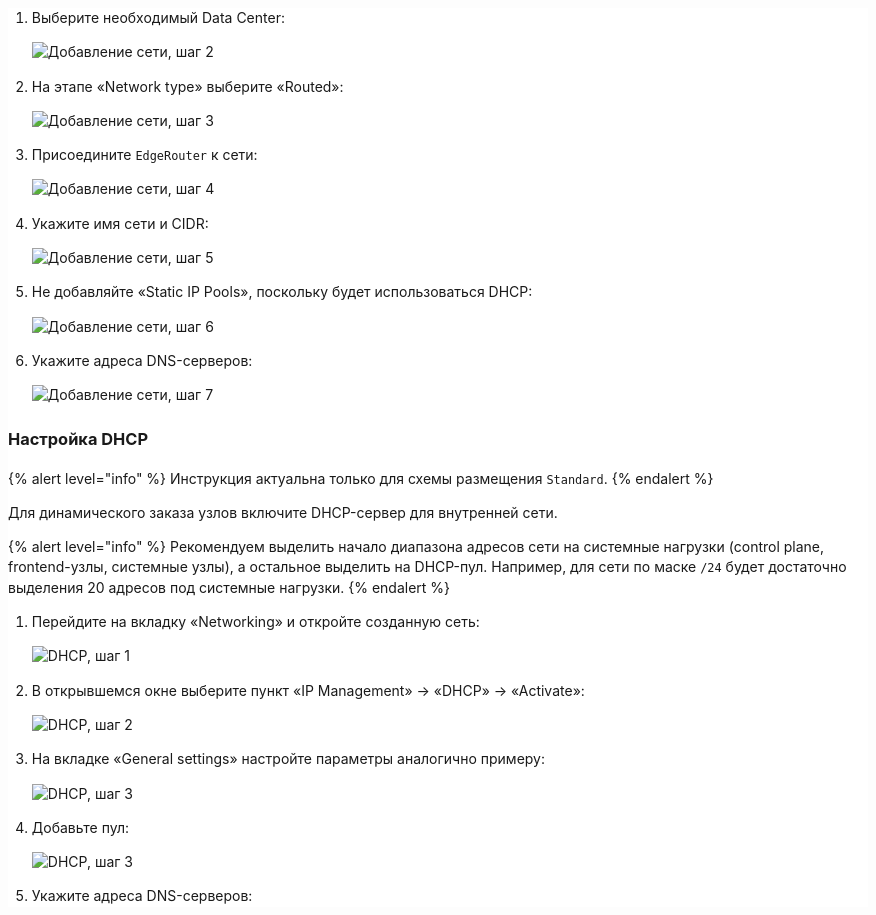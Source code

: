 1. Выберите необходимый Data Center:

   ![Добавление сети, шаг 2](../../../../images/cloud-provider-vcd/network-setup/Screenshot2.png)

1. На этапе «Network type» выберите «Routed»:

   ![Добавление сети, шаг 3](../../../../images/cloud-provider-vcd/network-setup/Screenshot3.png)

1. Присоедините `EdgeRouter` к сети:

   ![Добавление сети, шаг 4](../../../../images/cloud-provider-vcd/network-setup/Screenshot4.png)

1. Укажите имя сети и CIDR:

   ![Добавление сети, шаг 5](../../../../images/cloud-provider-vcd/network-setup/Screenshot5.png)

1. Не добавляйте «Static IP Pools», поскольку будет использоваться DHCP:

   ![Добавление сети, шаг 6](../../../../images/cloud-provider-vcd/network-setup/Screenshot6.png)

1. Укажите адреса DNS-серверов:

   ![Добавление сети, шаг 7](../../../../images/cloud-provider-vcd/network-setup/Screenshot7.png)

### Настройка DHCP

{% alert level="info" %}
Инструкция актуальна только для схемы размещения `Standard`.
{% endalert %}

Для динамического заказа узлов включите DHCP-сервер для внутренней сети.

{% alert level="info" %}
Рекомендуем выделить начало диапазона адресов сети на системные нагрузки (control plane, frontend-узлы, системные узлы), а остальное выделить на DHCP-пул. Например, для сети по маске `/24` будет достаточно выделения 20 адресов под системные нагрузки.
{% endalert %}

1. Перейдите на вкладку «Networking» и откройте созданную сеть:

   ![DHCP, шаг 1](../../../../images/cloud-provider-vcd/dhcp-setup/Screenshot.png)

1. В открывшемся окне выберите пункт «IP Management» → «DHCP» → «Activate»:

   ![DHCP, шаг 2](../../../../images/cloud-provider-vcd/dhcp-setup/Screenshot2.png)

1. На вкладке «General settings» настройте параметры аналогично примеру:

   ![DHCP, шаг 3](../../../../images/cloud-provider-vcd/dhcp-setup/Screenshot3.png)

1. Добавьте пул:

   ![DHCP, шаг 3](../../../../images/cloud-provider-vcd/dhcp-setup/Screenshot4.png)

1. Укажите адреса DNS-серверов:
